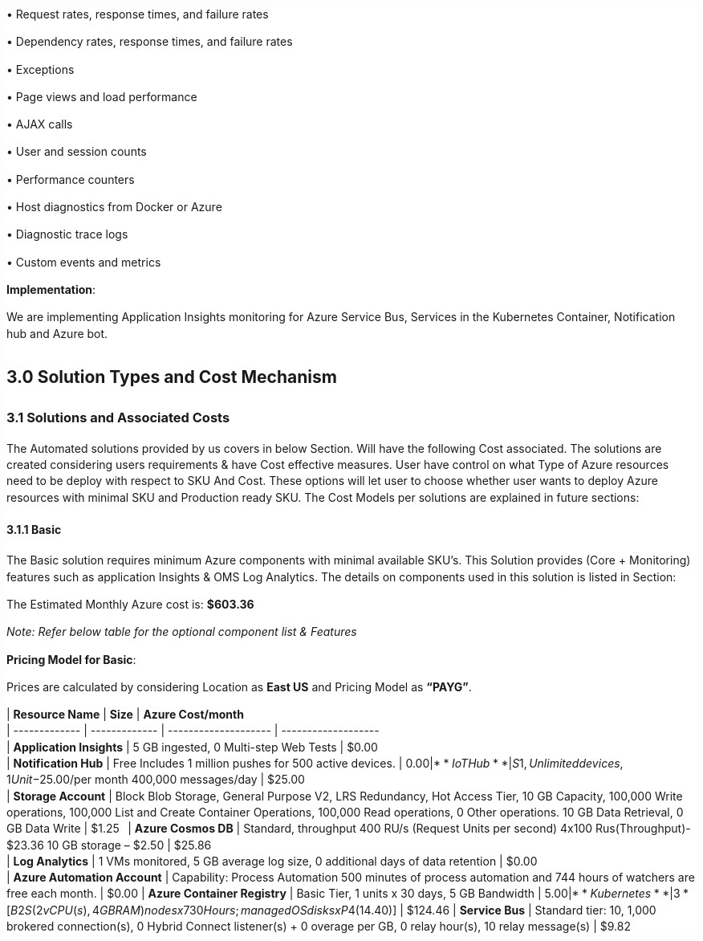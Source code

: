 •	Request rates, response times, and failure rates

•	Dependency rates, response times, and failure rates

•	Exceptions 

•	Page views and load performance

•	AJAX calls

•	User and session counts

•	Performance counters

•	Host diagnostics from Docker or Azure

•	Diagnostic trace logs

•	Custom events and metrics

**Implementation**:

We are implementing Application Insights monitoring for Azure Service Bus, Services in the Kubernetes Container, Notification hub and Azure bot.



## 3.0 Solution Types and Cost Mechanism

### 3.1 Solutions and Associated Costs

The Automated solutions provided by us covers in below Section. Will have the following Cost associated. The solutions are created considering users requirements & have Cost effective measures. User have control on what Type of Azure resources need to be deploy with respect to SKU And Cost. These options will let user to choose whether user wants to deploy Azure resources with minimal SKU and Production ready SKU. The Cost Models per solutions are explained in future sections:

#### 3.1.1 Basic

The Basic solution requires minimum Azure components with minimal available SKU’s. This Solution provides (Core + Monitoring) features such as application Insights & OMS Log Analytics. The details on components used in this solution is listed in Section: 

 The Estimated Monthly Azure cost is: **$603.36**

*Note: Refer below table for the optional component list & Features*

**Pricing Model for Basic**:

Prices are calculated by considering Location as **East US** and Pricing Model as **“PAYG”**.


| **Resource Name**           | **Size**        | **Azure Cost/month**                                                                                   
| -------------              | -------------       | --------------------      | -------------------                                                                
| **Application Insights**       | 5 GB ingested, 0 Multi-step Web Tests         | $0.00  
| **Notification Hub**   | Free Includes 1 million pushes for 500 active devices.      | $0.00  
| **IoT Hub**        | S1, Unlimited devices, 1 Unit-$25.00/per month 400,000 messages/day                    | $25.00    
| **Storage Account**        | Block Blob Storage, General Purpose V2, LRS Redundancy, Hot Access Tier, 10 GB Capacity, 100,000 Write operations, 100,000 List and Create Container Operations, 100,000 Read operations, 0 Other operations. 10 GB Data Retrieval, 0 GB Data Write       | $1.25   
| **Azure Cosmos DB**       | Standard, throughput 400 RU/s (Request Units per second) 4x100 Rus(Throughput)- $23.36 10 GB storage – $2.50         | $25.86  
| **Log Analytics**   | 1 VMs monitored, 5 GB average log size, 0 additional days of data retention   | $0.00  
| **Azure Automation Account**   | Capability: Process Automation 500 minutes of process automation and 744 hours of watchers are free each month.    | $0.00
| **Azure Container Registry**   | Basic Tier, 1 units x 30 days, 5 GB Bandwidth     | $5.00
| **Kubernetes**   | 3 * [B2S (2 vCPU(s), 4 GB RAM) nodes x 730 Hours; managed OS disks x P4 ($14.40)]      | $124.46
| **Service Bus**   | Standard tier: 10, 1,000 brokered connection(s), 0 Hybrid Connect listener(s) + 0 overage per GB, 0 relay hour(s), 10 relay message(s)      | $9.82